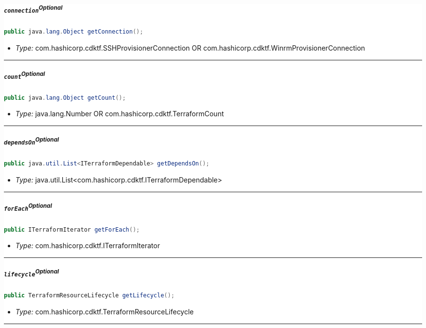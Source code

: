 
##### `connection`<sup>Optional</sup> <a name="connection" id="@cdktf/provider-vsphere.contentLibrary.ContentLibraryConfig.property.connection"></a>

```java
public java.lang.Object getConnection();
```

- *Type:* com.hashicorp.cdktf.SSHProvisionerConnection OR com.hashicorp.cdktf.WinrmProvisionerConnection

---

##### `count`<sup>Optional</sup> <a name="count" id="@cdktf/provider-vsphere.contentLibrary.ContentLibraryConfig.property.count"></a>

```java
public java.lang.Object getCount();
```

- *Type:* java.lang.Number OR com.hashicorp.cdktf.TerraformCount

---

##### `dependsOn`<sup>Optional</sup> <a name="dependsOn" id="@cdktf/provider-vsphere.contentLibrary.ContentLibraryConfig.property.dependsOn"></a>

```java
public java.util.List<ITerraformDependable> getDependsOn();
```

- *Type:* java.util.List<com.hashicorp.cdktf.ITerraformDependable>

---

##### `forEach`<sup>Optional</sup> <a name="forEach" id="@cdktf/provider-vsphere.contentLibrary.ContentLibraryConfig.property.forEach"></a>

```java
public ITerraformIterator getForEach();
```

- *Type:* com.hashicorp.cdktf.ITerraformIterator

---

##### `lifecycle`<sup>Optional</sup> <a name="lifecycle" id="@cdktf/provider-vsphere.contentLibrary.ContentLibraryConfig.property.lifecycle"></a>

```java
public TerraformResourceLifecycle getLifecycle();
```

- *Type:* com.hashicorp.cdktf.TerraformResourceLifecycle

---